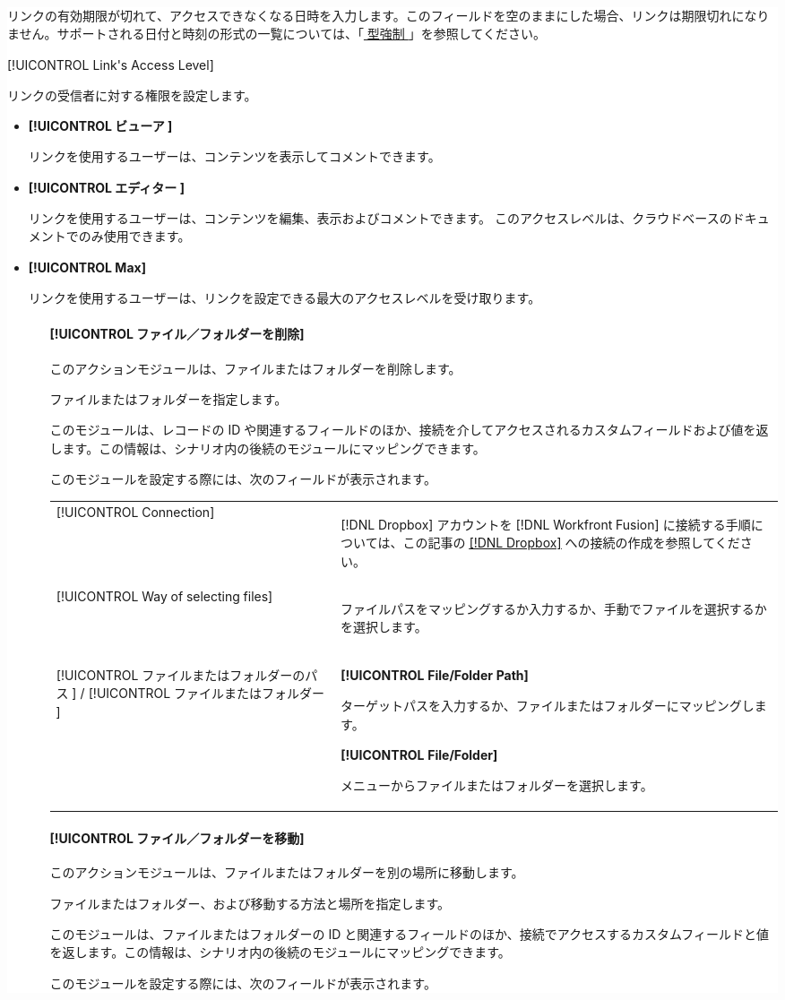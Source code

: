    <td> <p> リンクの有効期限が切れて、アクセスできなくなる日時を入力します。このフィールドを空のままにした場合、リンクは期限切れになりません。サポートされる日付と時刻の形式の一覧については、「<a href="/help/workfront-fusion/references/mapping-panel/data-types/type-coercion.md" class="MCXref xref" data-mc-variable-override=""> 型強制 </a>」を参照してください。</p>  </td> 
  </tr> 
  <tr> 
   <td> <p>[!UICONTROL Link's Access Level]</p> </td> 
   <td> <p>リンクの受信者に対する権限を設定します。</p> <ul><li><strong>[!UICONTROL ビューア &#x200B;]</strong> <p>リンクを使用するユーザーは、コンテンツを表示してコメントできます。</p> </li><li><strong>[!UICONTROL エディター &#x200B;]</strong><p> リンクを使用するユーザーは、コンテンツを編集、表示およびコメントできます。 このアクセスレベルは、クラウドベースのドキュメントでのみ使用できます。</p> </li><li><strong>[!UICONTROL Max]</strong> <p>リンクを使用するユーザーは、リンクを設定できる最大のアクセスレベルを受け取ります。</p></li><ul> </td> 
  </tr> 
 </tbody> 
</table>


#### [!UICONTROL ファイル／フォルダーを削除]

このアクションモジュールは、ファイルまたはフォルダーを削除します。

ファイルまたはフォルダーを指定します。

このモジュールは、レコードの ID や関連するフィールドのほか、接続を介してアクセスされるカスタムフィールドおよび値を返します。この情報は、シナリオ内の後続のモジュールにマッピングできます。

このモジュールを設定する際には、次のフィールドが表示されます。

<table style="table-layout:auto"> 
 <col> 
 <col> 
 <tbody> 
  <tr> 
   <td>[!UICONTROL Connection] </td> 
   <td> <p>[!DNL Dropbox] アカウントを [!DNL Workfront Fusion] に接続する手順については、この記事の <a href="#create-a-connection-to-dropbox" class="MCXref xref">[!DNL Dropbox]</a> への接続の作成を参照してください。</p> </td> 
  </tr> 
  <tr> 
   <td>[!UICONTROL Way of selecting files]</td> 
   <td> <p> ファイルパスをマッピングするか入力するか、手動でファイルを選択するかを選択します。</p> </td> 
  </tr> 
  <tr> 
   <td> <p>[!UICONTROL ファイルまたはフォルダーのパス &#x200B;] / [!UICONTROL ファイルまたはフォルダー &#x200B;]</p> </td> 
   <td> <p style="font-weight: bold;">[!UICONTROL File/Folder Path]</p> <p>ターゲットパスを入力するか、ファイルまたはフォルダーにマッピングします。</p> <p style="font-weight: bold;">[!UICONTROL File/Folder]</p> <p>メニューからファイルまたはフォルダーを選択します。</p> </td> 
  </tr> 
 </tbody> 
</table>

#### [!UICONTROL ファイル／フォルダーを移動]

このアクションモジュールは、ファイルまたはフォルダーを別の場所に移動します。

ファイルまたはフォルダー、および移動する方法と場所を指定します。

このモジュールは、ファイルまたはフォルダーの ID と関連するフィールドのほか、接続でアクセスするカスタムフィールドと値を返します。この情報は、シナリオ内の後続のモジュールにマッピングできます。

このモジュールを設定する際には、次のフィールドが表示されます。
